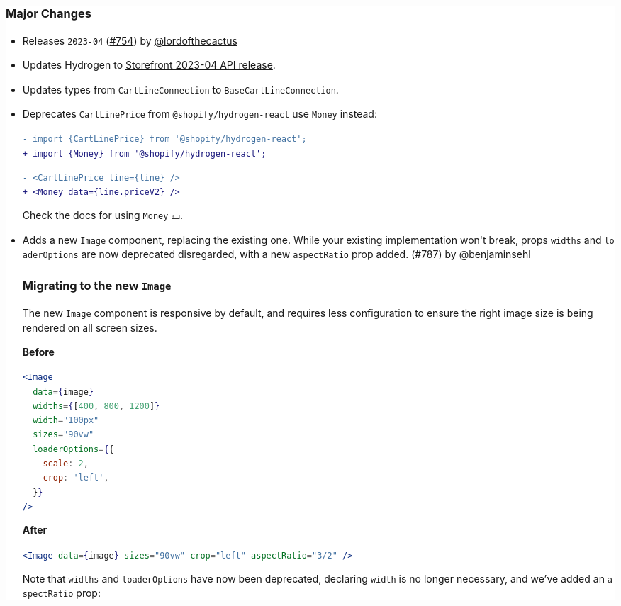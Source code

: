 ### Major Changes

- Releases `2023-04` ([#754](https://github.com/Shopify/hydrogen/pull/754)) by [@lordofthecactus](https://github.com/lordofthecactus)

- Updates Hydrogen to [Storefront 2023-04 API release](https://shopify.dev/docs/api/release-notes/2023-04).

- Updates types from `CartLineConnection` to `BaseCartLineConnection`.

- Deprecates `CartLinePrice` from `@shopify/hydrogen-react` use `Money` instead:

  ```diff
  - import {CartLinePrice} from '@shopify/hydrogen-react';
  + import {Money} from '@shopify/hydrogen-react';
  ```

  ```diff
  - <CartLinePrice line={line} />
  + <Money data={line.priceV2} />
  ```

  [Check the docs for using `Money` 💵.](https://shopify.dev/docs/api/hydrogen-react/2023-04/components/money)

- Adds a new `Image` component, replacing the existing one. While your existing implementation won't break, props `widths` and `loaderOptions` are now deprecated disregarded, with a new `aspectRatio` prop added. ([#787](https://github.com/Shopify/hydrogen/pull/787)) by [@benjaminsehl](https://github.com/benjaminsehl)

  ### Migrating to the new `Image`

  The new `Image` component is responsive by default, and requires less configuration to ensure the right image size is being rendered on all screen sizes.

  **Before**

  ```jsx
  <Image
    data={image}
    widths={[400, 800, 1200]}
    width="100px"
    sizes="90vw"
    loaderOptions={{
      scale: 2,
      crop: 'left',
    }}
  />
  ```

  **After**

  ```jsx
  <Image data={image} sizes="90vw" crop="left" aspectRatio="3/2" />
  ```

  Note that `widths` and `loaderOptions` have now been deprecated, declaring `width` is no longer necessary, and we’ve added an `aspectRatio` prop:
